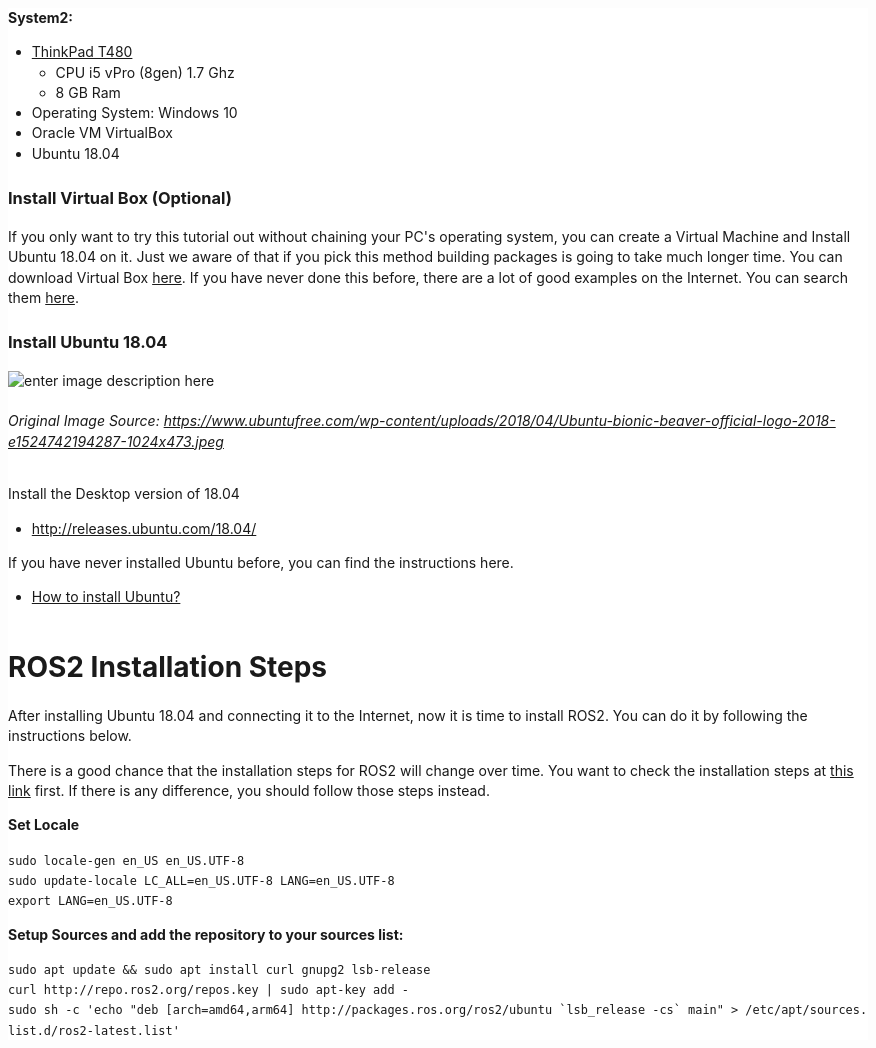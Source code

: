 **System2:**
- [ThinkPad T480](https://www.lenovo.com/us/en/laptops/thinkpad/thinkpad-t-series/ThinkPad-T480/p/22TP2TT4800?gclid=EAIaIQobChMIq9b80sqA4wIVCMNkCh1H5gG5EAAYASAAEgINKfD_BwE&cid=us:sem%7Cse%7Cgoogle%7C415787021890%7CThinkPad%20T480%7CIIP_NX_Thinkpad%20T%20Series_SMB%7C196131224&s_kwcid=AL!4030!3!343437426873!e!!g!!thinkpad%20t480&kw=thinkpad%20t480&adid=343437426873&addisttype=g&ef_id=EAIaIQobChMIq9b80sqA4wIVCMNkCh1H5gG5EAAYASAAEgINKfD_BwE:G:s&s_kwcid=AL!4030!3!343437426873!e!!g!!thinkpad%20t480)
	- CPU i5 vPro (8gen) 1.7 Ghz
	- 8 GB Ram
- Operating System: Windows 10
- Oracle VM VirtualBox
- Ubuntu 18.04

### Install Virtual Box (Optional)

If you only want to try this tutorial out without chaining your PC's operating system, you can create a Virtual Machine and Install Ubuntu 18.04 on it. Just we aware of that if you pick this method building packages is going to take much longer time. You can download Virtual Box [here](https://www.virtualbox.org/).  If you have never done this before, there are a lot of good examples on the Internet. You can search them [here](https://www.google.com/search?q=Install%20Ubuntu%2018.04%20in%20Virtualbox).

### Install Ubuntu 18.04

![enter image description here](https://github.com/mlherd/ros2/blob/master/img/ubuntu_logo.jpeg?raw=true)
######  Original Image Source:  https://www.ubuntufree.com/wp-content/uploads/2018/04/Ubuntu-bionic-beaver-official-logo-2018-e1524742194287-1024x473.jpeg

Install the Desktop version of 18.04 

 - http://releases.ubuntu.com/18.04/

If you have never installed Ubuntu before, you can find the instructions here.

 - [How to install Ubuntu?](http://releases.ubuntu.com/18.04/)

# ROS2 Installation Steps

After installing Ubuntu 18.04 and connecting it to the Internet, now it is time to install ROS2. You can do it by following the instructions below.

There is a good chance that the installation steps for ROS2 will change over time. You want to check the installation steps at [this link](https://index.ros.org/doc/ros2/Installation/Dashing/Linux-Development-Setup) first. If there is any difference, you should follow those steps instead.

**Set Locale**

    sudo locale-gen en_US en_US.UTF-8
    sudo update-locale LC_ALL=en_US.UTF-8 LANG=en_US.UTF-8
    export LANG=en_US.UTF-8
    
**Setup Sources and add the repository to your sources list:**

    sudo apt update && sudo apt install curl gnupg2 lsb-release
    curl http://repo.ros2.org/repos.key | sudo apt-key add -
    sudo sh -c 'echo "deb [arch=amd64,arm64] http://packages.ros.org/ros2/ubuntu `lsb_release -cs` main" > /etc/apt/sources.list.d/ros2-latest.list'
